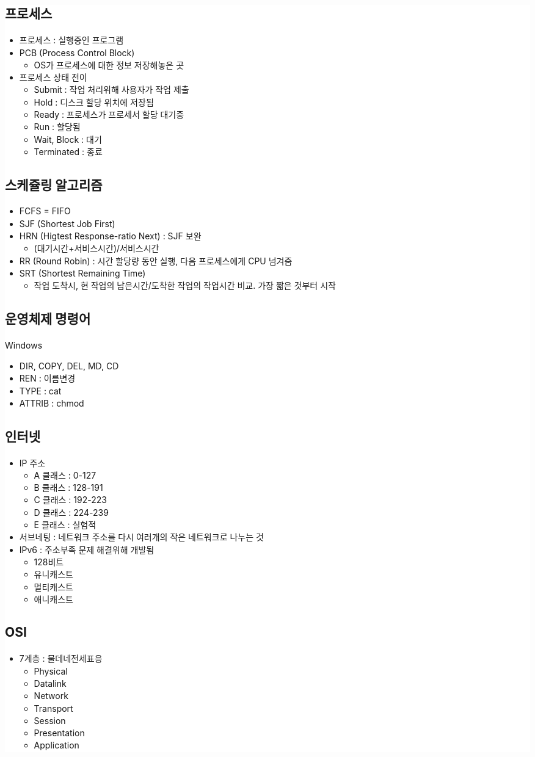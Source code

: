 ## 프로세스

- 프로세스 : 실행중인 프로그램
- PCB (Process Control Block)
    - OS가 프로세스에 대한 정보 저장해놓은 곳
- 프로세스 상태 전이
    - Submit : 작업 처리위해 사용자가 작업 제출
    - Hold : 디스크 할당 위치에 저장됨
    - Ready : 프로세스가 프로세서 할당 대기중
    - Run : 할당됨
    - Wait, Block : 대기
    - Terminated : 종료

## 스케쥴링 알고리즘

- FCFS = FIFO
- SJF (Shortest Job First)
- HRN (Higtest Response-ratio Next) : SJF 보완
    - (대기시간+서비스시간)/서비스시간
- RR (Round Robin) : 시간 할당량 동안 실행, 다음 프로세스에게 CPU 넘겨줌
- SRT (Shortest Remaining Time)
    - 작업 도착시, 현 작업의 남은시간/도착한 작업의 작업시간 비교. 가장 짧은 것부터 시작

## 운영체제 명령어

Windows
- DIR, COPY, DEL, MD, CD
- REN : 이름변경
- TYPE : cat
- ATTRIB : chmod

## 인터넷 

- IP 주소
    - A 클래스 : 0-127
    - B 클래스 : 128-191
    - C 클래스 : 192-223
    - D 클래스 : 224-239
    - E 클래스 : 실험적
- 서브네팅 : 네트워크 주소를 다시 여러개의 작은 네트워크로 나누는 것
- IPv6 : 주소부족 문제 해결위해 개발됨
    - 128비트
    - 유니캐스트
    - 멀티캐스트
    - 애니캐스트

## OSI

- 7계층 : 물데네전세표응
    - Physical
    - Datalink
    - Network
    - Transport
    - Session
    - Presentation
    - Application
